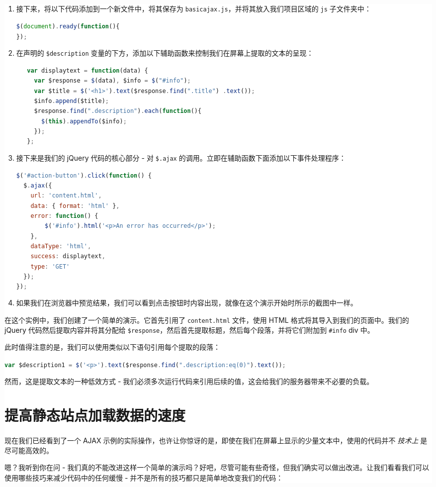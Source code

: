 1.  接下来，将以下代码添加到一个新文件中，将其保存为 `basicajax.js`，并将其放入我们项目区域的 `js` 子文件夹中：

    ```js
    $(document).ready(function(){
    });
    ```

1.  在声明的 `$description` 变量的下方，添加以下辅助函数来控制我们在屏幕上提取的文本的呈现：

    ```js
       var displaytext = function(data) {
         var $response = $(data), $info = $("#info");
         var $title = $('<h1>').text($response.find(".title") .text());
         $info.append($title);
         $response.find(".description").each(function(){
           $(this).appendTo($info);
         });
       };
    ```

1.  接下来是我们的 jQuery 代码的核心部分 - 对 `$.ajax` 的调用。立即在辅助函数下面添加以下事件处理程序：

    ```js
    $('#action-button').click(function() {
      $.ajax({
        url: 'content.html',
        data: { format: 'html' },
        error: function() {
            $('#info').html('<p>An error has occurred</p>');
        },
        dataType: 'html',
        success: displaytext,
        type: 'GET'
      });
    });
    ```

1.  如果我们在浏览器中预览结果，我们可以看到点击按钮时内容出现，就像在这个演示开始时所示的截图中一样。

在这个实例中，我们创建了一个简单的演示。它首先引用了 `content.html` 文件，使用 HTML 格式将其导入到我们的页面中。我们的 jQuery 代码然后提取内容并将其分配给 `$response`，然后首先提取标题，然后每个段落，并将它们附加到 `#info` div 中。

此时值得注意的是，我们可以使用类似以下语句引用每个提取的段落：

```js
var $description1 = $('<p>').text($response.find(".description:eq(0)").text());
```

然而，这是提取文本的一种低效方式 - 我们必须多次运行代码来引用后续的值，这会给我们的服务器带来不必要的负载。

# 提高静态站点加载数据的速度

现在我们已经看到了一个 AJAX 示例的实际操作，也许让你惊讶的是，即使在我们在屏幕上显示的少量文本中，使用的代码并不 *技术上* 是尽可能高效的。

嗯？我听到你在问 - 我们真的不能改进这样一个简单的演示吗？好吧，尽管可能有些奇怪，但我们确实可以做出改进。让我们看看我们可以使用哪些技巧来减少代码中的任何缓慢 - 并不是所有的技巧都只是简单地改变我们的代码：
